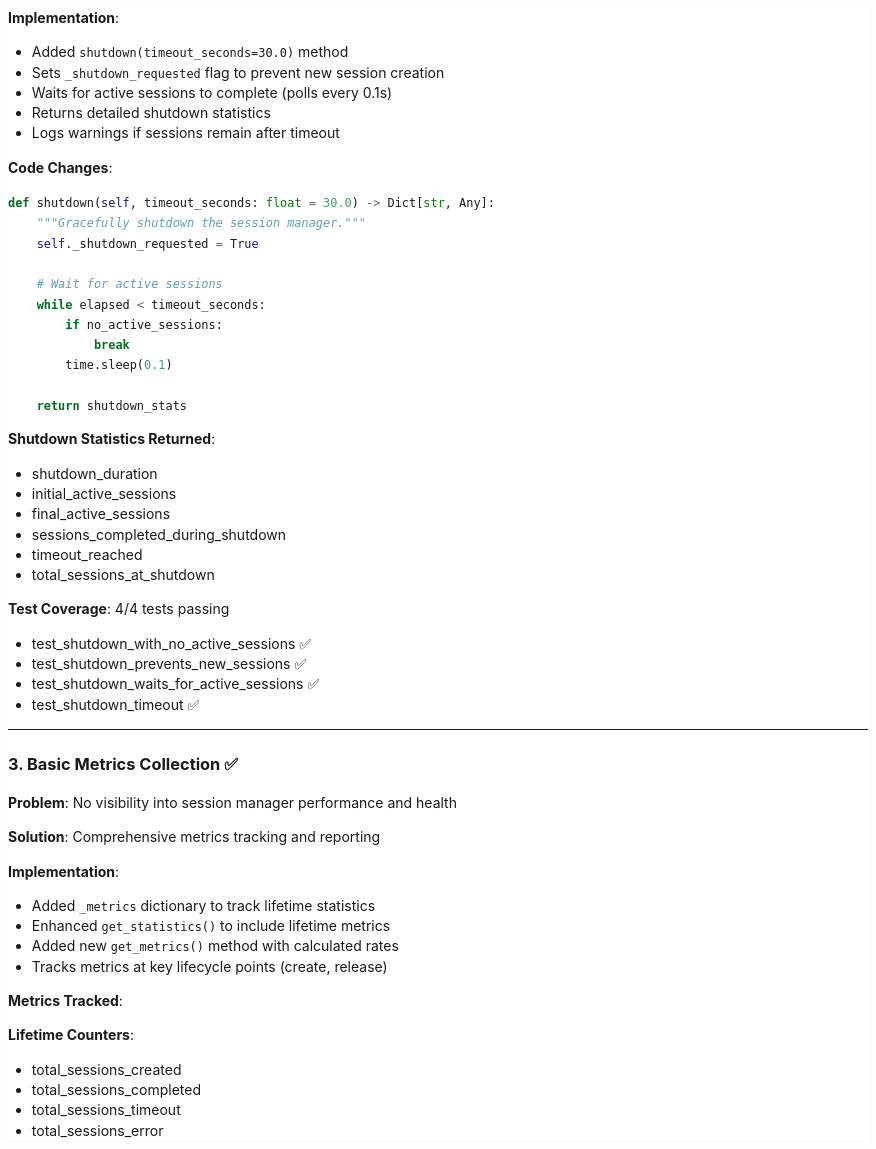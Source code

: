 **Implementation**:
- Added `shutdown(timeout_seconds=30.0)` method
- Sets `_shutdown_requested` flag to prevent new session creation
- Waits for active sessions to complete (polls every 0.1s)
- Returns detailed shutdown statistics
- Logs warnings if sessions remain after timeout

**Code Changes**:
```python
def shutdown(self, timeout_seconds: float = 30.0) -> Dict[str, Any]:
    """Gracefully shutdown the session manager."""
    self._shutdown_requested = True
    
    # Wait for active sessions
    while elapsed < timeout_seconds:
        if no_active_sessions:
            break
        time.sleep(0.1)
    
    return shutdown_stats
```

**Shutdown Statistics Returned**:
- shutdown_duration
- initial_active_sessions
- final_active_sessions
- sessions_completed_during_shutdown
- timeout_reached
- total_sessions_at_shutdown

**Test Coverage**: 4/4 tests passing
- test_shutdown_with_no_active_sessions ✅
- test_shutdown_prevents_new_sessions ✅
- test_shutdown_waits_for_active_sessions ✅
- test_shutdown_timeout ✅

---

### 3. Basic Metrics Collection ✅

**Problem**: No visibility into session manager performance and health

**Solution**: Comprehensive metrics tracking and reporting

**Implementation**:
- Added `_metrics` dictionary to track lifetime statistics
- Enhanced `get_statistics()` to include lifetime metrics
- Added new `get_metrics()` method with calculated rates
- Tracks metrics at key lifecycle points (create, release)

**Metrics Tracked**:

**Lifetime Counters**:
- total_sessions_created
- total_sessions_completed
- total_sessions_timeout
- total_sessions_error
